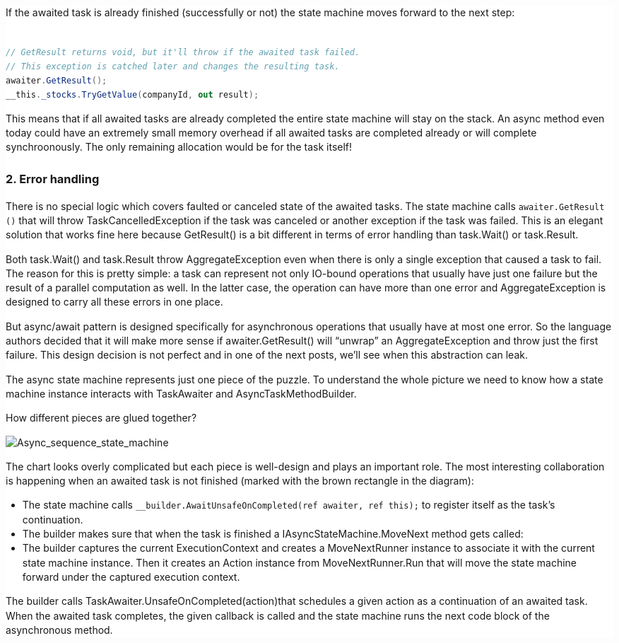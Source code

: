 If the awaited task is already finished (successfully or not) the state machine moves forward to the next step:

```csharp

// GetResult returns void, but it'll throw if the awaited task failed.
// This exception is catched later and changes the resulting task.
awaiter.GetResult();
__this._stocks.TryGetValue(companyId, out result);

```

This means that if all awaited tasks are already completed the entire state machine will stay on the stack. An async method even today could have an extremely small memory overhead if all awaited tasks are completed already or will complete synchroonously. The only remaining allocation would be for the task itself!

### 2. Error handling

There is no special logic which covers faulted or canceled state of the awaited tasks. The state machine calls `awaiter.GetResult()` that will throw TaskCancelledException if the task was canceled or another exception if the task was failed. This is an elegant solution that works fine here because GetResult() is a bit different in terms of error handling than task.Wait() or task.Result.

Both task.Wait() and task.Result throw AggregateException even when there is only a single exception that caused a task to fail. The reason for this is pretty simple: a task can represent not only IO-bound operations that usually have just one failure but the result of a parallel computation as well. In the latter case, the operation can have more than one error and AggregateException is designed to carry all these errors in one place.

But async/await pattern is designed specifically for asynchronous operations that usually have at most one error. So the language authors decided that it will make more sense if awaiter.GetResult() will “unwrap” an AggregateException and throw just the first failure. This design decision is not perfect and in one of the next posts, we’ll see when this abstraction can leak.

The async state machine represents just one piece of the puzzle. To understand the whole picture we need to know how a state machine instance interacts with TaskAwaiter<T> and AsyncTaskMethodBuilder<T>.

How different pieces are glued together?

![Async_sequence_state_machine](https://devblogs.microsoft.com/wp-content/uploads/sites/31/2019/06/Async_sequence_state_machine_thumb.png)

The chart looks overly complicated but each piece is well-design and plays an important role. The most interesting collaboration is happening when an awaited task is not finished (marked with the brown rectangle in the diagram):

- The state machine calls `__builder.AwaitUnsafeOnCompleted(ref awaiter, ref this);` to register itself as the task’s continuation.
- The builder makes sure that when the task is finished a IAsyncStateMachine.MoveNext method gets called:
- The builder captures the current ExecutionContext and creates a MoveNextRunner instance to associate it with the current state machine instance. Then it creates an Action instance from MoveNextRunner.Run that will move the state machine forward under the captured execution context.

The builder calls TaskAwaiter.UnsafeOnCompleted(action)that schedules a given action as a continuation of an awaited task.
When the awaited task completes, the given callback is called and the state machine runs the next code block of the asynchronous method.
